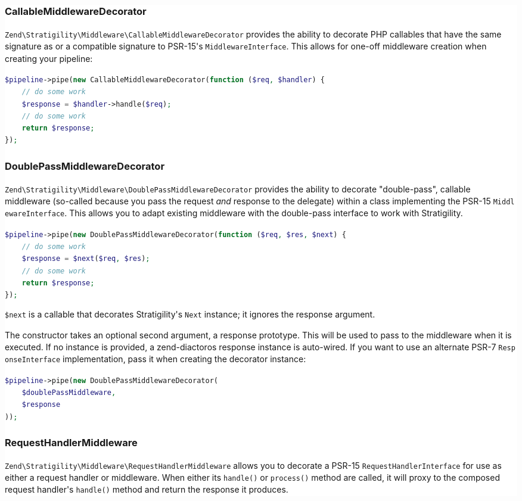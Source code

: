 ### CallableMiddlewareDecorator

`Zend\Stratigility\Middleware\CallableMiddlewareDecorator` provides the ability
to decorate PHP callables that have the same signature as or a compatible
signature to PSR-15's `MiddlewareInterface`. This allows for one-off middleware
creation when creating your pipeline:

```php
$pipeline->pipe(new CallableMiddlewareDecorator(function ($req, $handler) {
    // do some work
    $response = $handler->handle($req);
    // do some work
    return $response;
});
```

### DoublePassMiddlewareDecorator

`Zend\Stratigility\Middleware\DoublePassMiddlewareDecorator` provides the
ability to decorate "double-pass", callable middleware (so-called because you
pass the request _and_ response to the delegate) within a class implementing the
PSR-15 `MiddlewareInterface`. This allows you to adapt existing middleware with
the double-pass interface to work with Stratigility.

```php
$pipeline->pipe(new DoublePassMiddlewareDecorator(function ($req, $res, $next) {
    // do some work
    $response = $next($req, $res);
    // do some work
    return $response;
});
```

`$next` is a callable that decorates Stratigility's `Next` instance; it
ignores the response argument.

The constructor takes an optional second argument, a response prototype. This
will be used to pass to the middleware when it is executed. If no instance is
provided, a zend-diactoros response instance is auto-wired. If you want to use
an alternate PSR-7 `ResponseInterface` implementation, pass it when creating the
decorator instance:

```php
$pipeline->pipe(new DoublePassMiddlewareDecorator(
    $doublePassMiddleware,
    $response
));
```

### RequestHandlerMiddleware

`Zend\Stratigility\Middleware\RequestHandlerMiddleware` allows you to decorate a
PSR-15 `RequestHandlerInterface` for use as either a request handler or
middleware. When either its `handle()` or `process()` method are called, it will
proxy to the composed request handler's `handle()` method and return the
response it produces.
